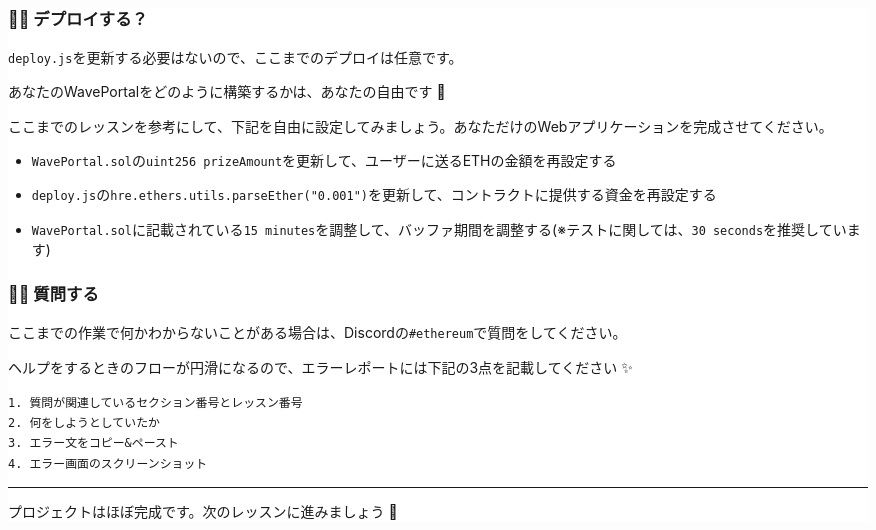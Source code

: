 ### 🧞‍♀️ デプロイする？

`deploy.js`を更新する必要はないので、ここまでのデプロイは任意です。

あなたのWavePortalをどのように構築するかは、あなたの自由です 🌈

ここまでのレッスンを参考にして、下記を自由に設定してみましょう。あなただけのWebアプリケーションを完成させてください。

- `WavePortal.sol`の`uint256 prizeAmount`を更新して、ユーザーに送るETHの金額を再設定する

- `deploy.js`の`hre.ethers.utils.parseEther("0.001")`を更新して、コントラクトに提供する資金を再設定する

- `WavePortal.sol`に記載されている`15 minutes`を調整して、バッファ期間を調整する(※テストに関しては、`30 seconds`を推奨しています)

### 🙋‍♂️ 質問する

ここまでの作業で何かわからないことがある場合は、Discordの`#ethereum`で質問をしてください。

ヘルプをするときのフローが円滑になるので、エラーレポートには下記の3点を記載してください ✨

```
1. 質問が関連しているセクション番号とレッスン番号
2. 何をしようとしていたか
3. エラー文をコピー&ペースト
4. エラー画面のスクリーンショット
```

---

プロジェクトはほぼ完成です。次のレッスンに進みましょう 🎉
